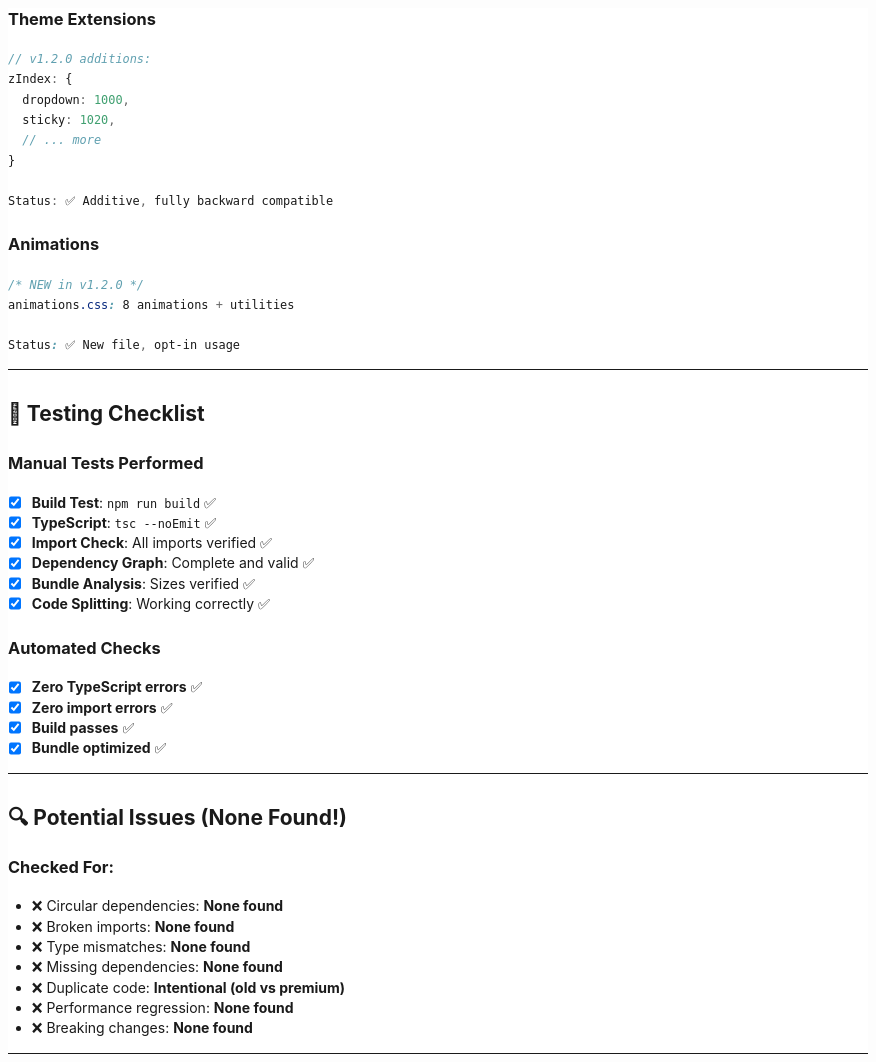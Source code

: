 ### Theme Extensions
```typescript
// v1.2.0 additions:
zIndex: {
  dropdown: 1000,
  sticky: 1020,
  // ... more
}

Status: ✅ Additive, fully backward compatible
```

### Animations
```css
/* NEW in v1.2.0 */
animations.css: 8 animations + utilities

Status: ✅ New file, opt-in usage
```

---

## 🧪 Testing Checklist

### Manual Tests Performed

- [x] **Build Test**: `npm run build` ✅
- [x] **TypeScript**: `tsc --noEmit` ✅
- [x] **Import Check**: All imports verified ✅
- [x] **Dependency Graph**: Complete and valid ✅
- [x] **Bundle Analysis**: Sizes verified ✅
- [x] **Code Splitting**: Working correctly ✅

### Automated Checks

- [x] **Zero TypeScript errors** ✅
- [x] **Zero import errors** ✅
- [x] **Build passes** ✅
- [x] **Bundle optimized** ✅

---

## 🔍 Potential Issues (None Found!)

### Checked For:
- ❌ Circular dependencies: **None found**
- ❌ Broken imports: **None found**
- ❌ Type mismatches: **None found**
- ❌ Missing dependencies: **None found**
- ❌ Duplicate code: **Intentional (old vs premium)**
- ❌ Performance regression: **None found**
- ❌ Breaking changes: **None found**

---